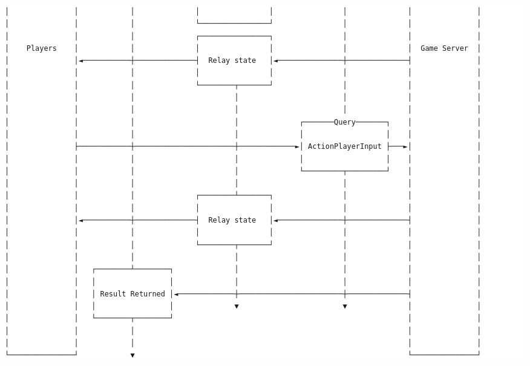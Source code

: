 ```
│               │            │              │                │                │              │               │
│               │            │              └────────────────┘                │              │               │
│               │            │              ┌────────────────┐                │              │               │
│    Players    │            │              │                │                │              │  Game Server  │
│               │◄───────────┼──────────────┤  Relay state   │◄───────────────┼──────────────┤               │
│               │            │              │                │                │              │               │
│               │            │              └────────┬───────┘                │              │               │
│               │            │                       │                        │              │               │
│               │            │                       │                        │              │               │
│               │            │                       │              ┌───────Query───────┐    │               │
│               │            │                       │              │                   │    │               │
│               ├────────────┼───────────────────────┼─────────────►│ ActionPlayerInput ├───►│               │
│               │            │                       │              │                   │    │               │
│               │            │                       │              └─────────┬─────────┘    │               │
│               │            │                       │                        │              │               │
│               │            │              ┌────────┴───────┐                │              │               │
│               │            │              │                │                │              │               │
│               │◄───────────┼──────────────┤  Relay state   │◄───────────────┼──────────────┤               │
│               │            │              │                │                │              │               │
│               │            │              └────────┬───────┘                │              │               │
│               │            │                       │                        │              │               │
│               │   ┌────────┴────────┐              │                        │              │               │
│               │   │                 │              │                        │              │               │
│               │   │ Result Returned │◄─────────────┼────────────────────────┼──────────────┤               │
│               │   │                 │              ▼                        ▼              │               │
│               │   └────────┬────────┘                                                      │               │
│               │            │                                                               │               │
│               │            │                                                               │               │
└───────────────┘            ▼                                                               └───────────────┘
```
